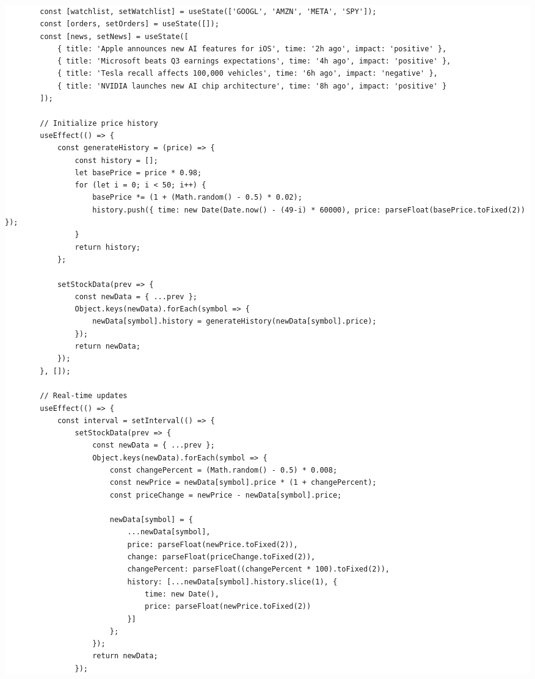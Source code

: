             const [watchlist, setWatchlist] = useState(['GOOGL', 'AMZN', 'META', 'SPY']);
            const [orders, setOrders] = useState([]);
            const [news, setNews] = useState([
                { title: 'Apple announces new AI features for iOS', time: '2h ago', impact: 'positive' },
                { title: 'Microsoft beats Q3 earnings expectations', time: '4h ago', impact: 'positive' },
                { title: 'Tesla recall affects 100,000 vehicles', time: '6h ago', impact: 'negative' },
                { title: 'NVIDIA launches new AI chip architecture', time: '8h ago', impact: 'positive' }
            ]);

            // Initialize price history
            useEffect(() => {
                const generateHistory = (price) => {
                    const history = [];
                    let basePrice = price * 0.98;
                    for (let i = 0; i < 50; i++) {
                        basePrice *= (1 + (Math.random() - 0.5) * 0.02);
                        history.push({ time: new Date(Date.now() - (49-i) * 60000), price: parseFloat(basePrice.toFixed(2)) });
                    }
                    return history;
                };

                setStockData(prev => {
                    const newData = { ...prev };
                    Object.keys(newData).forEach(symbol => {
                        newData[symbol].history = generateHistory(newData[symbol].price);
                    });
                    return newData;
                });
            }, []);

            // Real-time updates
            useEffect(() => {
                const interval = setInterval(() => {
                    setStockData(prev => {
                        const newData = { ...prev };
                        Object.keys(newData).forEach(symbol => {
                            const changePercent = (Math.random() - 0.5) * 0.008;
                            const newPrice = newData[symbol].price * (1 + changePercent);
                            const priceChange = newPrice - newData[symbol].price;
                            
                            newData[symbol] = {
                                ...newData[symbol],
                                price: parseFloat(newPrice.toFixed(2)),
                                change: parseFloat(priceChange.toFixed(2)),
                                changePercent: parseFloat((changePercent * 100).toFixed(2)),
                                history: [...newData[symbol].history.slice(1), {
                                    time: new Date(),
                                    price: parseFloat(newPrice.toFixed(2))
                                }]
                            };
                        });
                        return newData;
                    });
